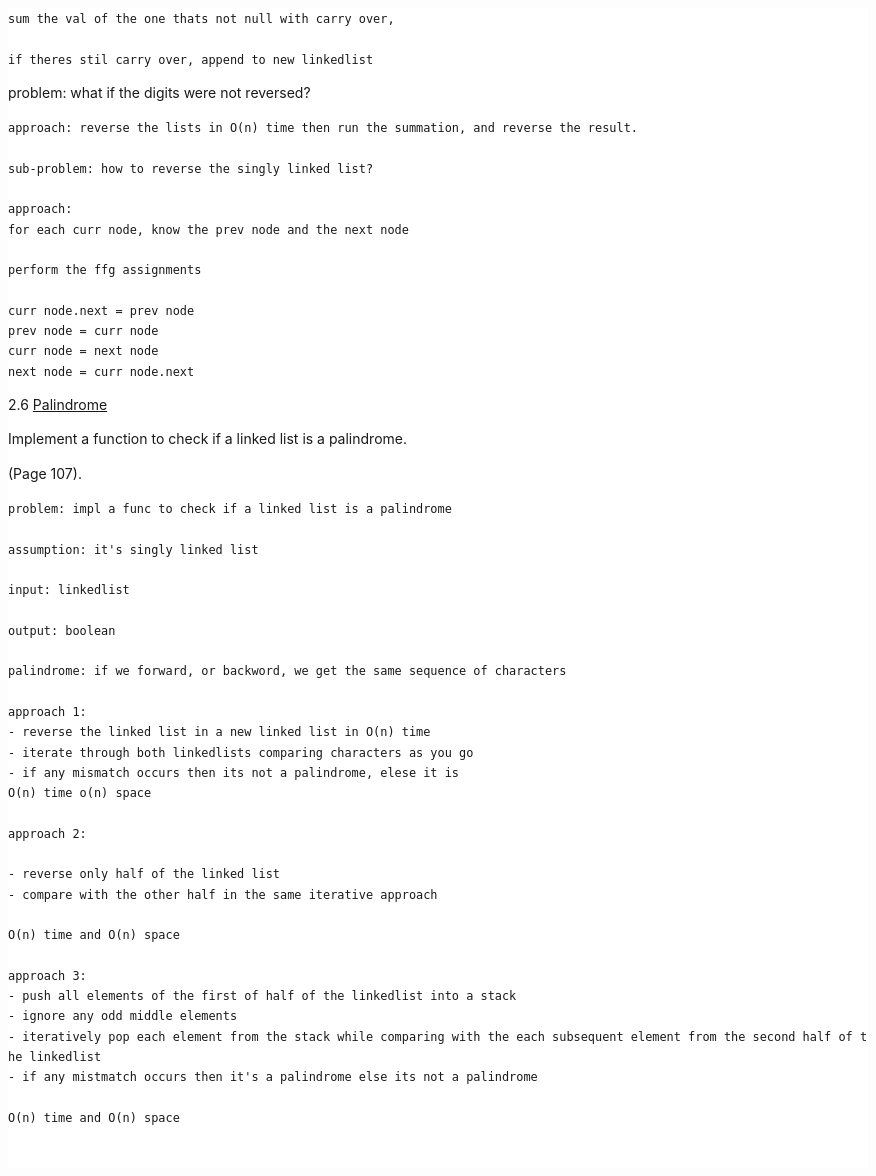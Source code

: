 ```
sum the val of the one thats not null with carry over,

if theres stil carry over, append to new linkedlist

```

problem: what if the digits were not reversed?

```
approach: reverse the lists in O(n) time then run the summation, and reverse the result.

sub-problem: how to reverse the singly linked list?

approach:
for each curr node, know the prev node and the next node

perform the ffg assignments

curr node.next = prev node
prev node = curr node
curr node = next node
next node = curr node.next

```

2.6 [Palindrome]()

Implement a function to check if a linked list is a palindrome.

(Page 107).

```
problem: impl a func to check if a linked list is a palindrome

assumption: it's singly linked list

input: linkedlist

output: boolean

palindrome: if we forward, or backword, we get the same sequence of characters

approach 1:
- reverse the linked list in a new linked list in O(n) time
- iterate through both linkedlists comparing characters as you go
- if any mismatch occurs then its not a palindrome, elese it is
O(n) time o(n) space

approach 2:

- reverse only half of the linked list
- compare with the other half in the same iterative approach

O(n) time and O(n) space

approach 3:
- push all elements of the first of half of the linkedlist into a stack
- ignore any odd middle elements
- iteratively pop each element from the stack while comparing with the each subsequent element from the second half of the linkedlist
- if any mistmatch occurs then it's a palindrome else its not a palindrome

O(n) time and O(n) space



```